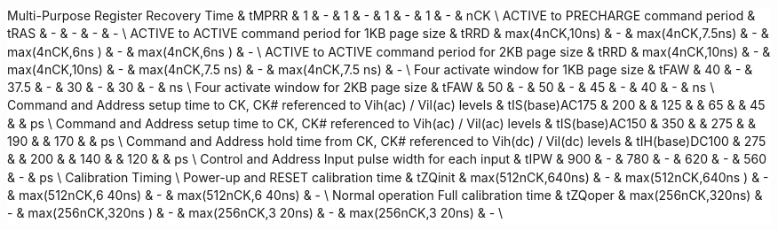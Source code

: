 Multi-Purpose Register Recovery Time                                                                                               & tMPRR          & 1                                                                                             & -                            & 1                           & -                            & 1                           & -                            & 1                           & -                            & nCK \\
ACTIVE to PRECHARGE command period                                                                                                 & tRAS           & -                                                                                             & -                            & -                           & - \\
ACTIVE to ACTIVE command period for 1KB page size                                                                                  & tRRD           & max(4nCK,10ns)                                                                                & -                            & max(4nCK,7.5ns)             & -                            & max(4nCK,6ns )              & -                            & max(4nCK,6ns )              & - \\
ACTIVE to ACTIVE command period for 2KB page size                                                                                  & tRRD           & max(4nCK,10ns)                                                                                & -                            & max(4nCK,10ns)              & -                            & max(4nCK,7.5 ns)            & -                            & max(4nCK,7.5 ns)            & - \\
Four activate window for 1KB page size                                                                                             & tFAW           & 40                                                                                            & -                            & 37.5                        & -                            & 30                          & -                            & 30                          & -                            & ns \\
Four activate window for 2KB page size                                                                                             & tFAW           & 50                                                                                            & -                            & 50                          & -                            & 45                          & -                            & 40                          & -                            & ns \\
Command and Address setup time to CK, CK\# referenced to Vih(ac) / Vil(ac) levels                                                   & tIS(base)AC175 & 200                                                                                           &                              & 125                         &                              & 65                          &                              & 45                          &                              & ps \\
Command and Address setup time to CK, CK\# referenced to Vih(ac) / Vil(ac) levels                                                   & tIS(base)AC150 & 350                                                                                           &                              & 275                         &                              & 190                         &                              & 170                         &                              & ps \\
Command and Address hold time from CK, CK\# referenced to Vih(dc) / Vil(dc) levels                                                  & tIH(base)DC100 & 275                                                                                           &                              & 200                         &                              & 140                         &                              & 120                         &                              & ps \\
Control and Address Input pulse width for each input                                                                               & tIPW           & 900                                                                                           & -                            & 780                         & -                            & 620                         & -                            & 560                         & -                            & ps \\
Calibration Timing \\
Power-up and RESET calibration time                                                                                                & tZQinit        & max(512nCK,640ns)                                                                             & -                            & max(512nCK,640ns )          & -                            & max(512nCK,6 40ns)          & -                            & max(512nCK,6 40ns)          & - \\
Normal operation Full calibration time                                                                                             & tZQoper        & max(256nCK,320ns)                                                                             & -                            & max(256nCK,320ns )          & -                            & max(256nCK,3 20ns)          & -                            & max(256nCK,3 20ns)          & - \\